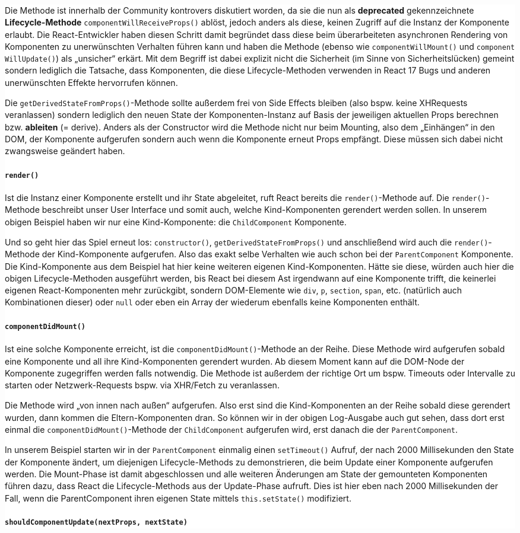 Die Methode ist innerhalb der Community kontrovers diskutiert worden, da sie die nun als **deprecated** gekennzeichnete **Lifecycle-Methode** `componentWillReceiveProps()` ablöst, jedoch anders als diese, keinen Zugriff auf die Instanz der Komponente erlaubt. Die React-Entwickler haben diesen Schritt damit begründet dass diese beim überarbeiteten asynchronen Rendering von Komponenten zu unerwünschten Verhalten führen kann und haben die Methode \(ebenso wie `componentWillMount()` und `componentWillUpdate()`\) als „unsicher“ erkärt. Mit dem Begriff ist dabei explizit nicht die Sicherheit \(im Sinne von Sicherheitslücken\) gemeint sondern lediglich die Tatsache, dass Komponenten, die diese Lifecycle-Methoden verwenden in React 17 Bugs und anderen unerwünschten Effekte hervorrufen können.

Die `getDerivedStateFromProps()`-Methode sollte außerdem frei von Side Effects bleiben \(also bspw. keine XHRequests veranlassen\) sondern lediglich den neuen State der Komponenten-Instanz auf Basis der jeweiligen aktuellen Props berechnen bzw. **ableiten** \(= derive\). Anders als der Constructor wird die Methode nicht nur beim Mounting, also dem „Einhängen“ in den DOM, der Komponente aufgerufen sondern auch wenn die Komponente erneut Props empfängt. Diese müssen sich dabei nicht zwangsweise geändert haben.

#### `render()`

Ist die Instanz einer Komponente erstellt und ihr State abgeleitet, ruft React bereits die `render()`-Methode auf. Die `render()`-Methode beschreibt unser User Interface und somit auch, welche Kind-Komponenten gerendert werden sollen. In unserem obigen Beispiel haben wir nur eine Kind-Komponente: die `ChildComponent` Komponente.

Und so geht hier das Spiel erneut los: `constructor()`, `getDerivedStateFromProps()` und anschließend wird auch die `render()`-Methode der Kind-Komponente aufgerufen. Also das exakt selbe Verhalten wie auch schon bei der `ParentComponent` Komponente. Die Kind-Komponente aus dem Beispiel hat hier keine weiteren eigenen Kind-Komponenten. Hätte sie diese, würden auch hier die obigen Lifecycle-Methoden ausgeführt werden, bis React bei diesem Ast irgendwann auf eine Komponente trifft, die keinerlei eigenen React-Komponenten mehr zurückgibt, sondern DOM-Elemente wie `div`, `p`, `section`, `span`, etc. \(natürlich auch Kombinationen dieser\) oder `null` oder eben ein Array der wiederum ebenfalls keine Komponenten enthält.

#### `componentDidMount()`

Ist eine solche Komponente erreicht, ist die `componentDidMount()`-Methode an der Reihe. Diese Methode wird aufgerufen sobald eine Komponente und all ihre Kind-Komponenten gerendert wurden. Ab diesem Moment kann auf die DOM-Node der Komponente zugegriffen werden falls notwendig. Die Methode ist außerdem der richtige Ort um bspw. Timeouts oder Intervalle zu starten oder Netzwerk-Requests bspw. via XHR/Fetch zu veranlassen. 

Die Methode wird „von innen nach außen“ aufgerufen. Also erst sind die Kind-Komponenten an der Reihe sobald diese gerendert wurden, dann kommen die Eltern-Komponenten dran. So können wir in der obigen Log-Ausgabe auch gut sehen, dass dort erst einmal die `componentDidMount()`-Methode der `ChildComponent` aufgerufen wird, erst danach die der `ParentComponent`.

In unserem Beispiel starten wir in der `ParentComponent` einmalig einen `setTimeout()` Aufruf, der nach 2000 Millisekunden den State der Komponente ändert, um diejenigen Lifecycle-Methods zu demonstrieren, die beim Update einer Komponente aufgerufen werden. Die Mount-Phase ist damit abgeschlossen und alle weiteren Änderungen am State der gemounteten Komponenten führen dazu, dass React die Lifecycle-Methods aus der Update-Phase aufruft. Dies ist hier eben nach 2000 Millisekunden der Fall, wenn die ParentComponent ihren eigenen State mittels `this.setState()` modifiziert.

#### `shouldComponentUpdate(nextProps, nextState)`
